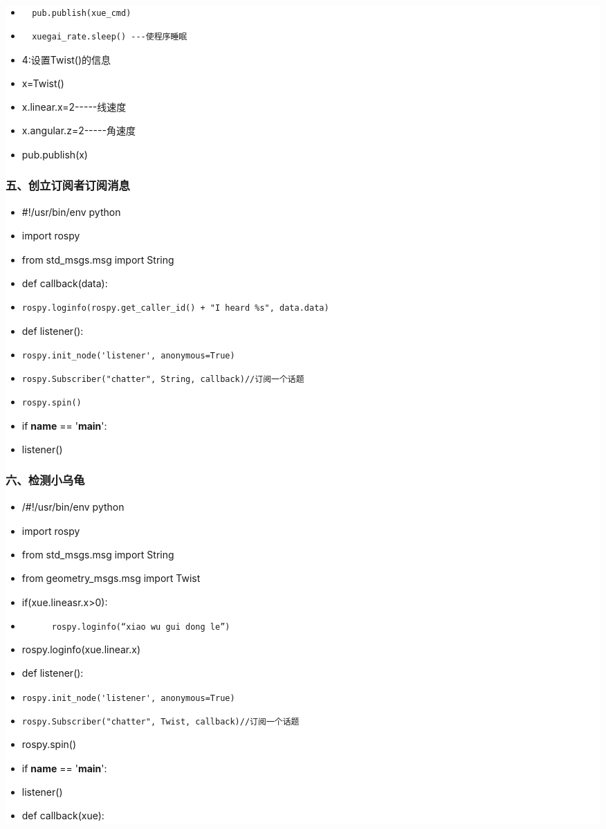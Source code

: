 * 		pub.publish(xue_cmd)

* 		xuegai_rate.sleep() ---使程序睡眠

* 4:设置Twist()的信息

* x=Twist()

* x.linear.x=2-----线速度

* x.angular.z=2-----角速度

* pub.publish(x)

### 五、创立订阅者订阅消息

* #!/usr/bin/env python

* import rospy
* from std_msgs.msg import String

* def callback(data):

*     rospy.loginfo(rospy.get_caller_id() + "I heard %s", data.data)

* def listener():

*     rospy.init_node('listener', anonymous=True)

*     rospy.Subscriber("chatter", String, callback)//订阅一个话题

*     rospy.spin()

* if __name__ == '__main__':

* listener()


### 六、检测小乌龟

* /#!/usr/bin/env python

* import rospy

* from std_msgs.msg import String

* from geometry_msgs.msg import Twist

*	if(xue.lineasr.x>0):

*    		rospy.loginfo(“xiao wu gui dong le”)

*	rospy.loginfo(xue.linear.x)

* def listener():

*     rospy.init_node('listener', anonymous=True)

*     rospy.Subscriber("chatter", Twist, callback)//订阅一个话题

*    rospy.spin()

* if __name__ == '__main__':

*    listener()
* def callback(xue):
